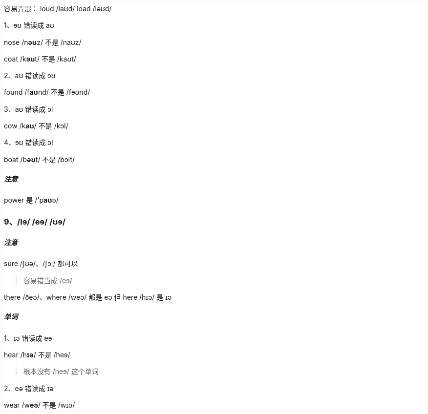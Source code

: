 容易弄混：
loud /laʊd/
load /ləʊd/

1、ɘʊ 错读成 aʊ

nose
/n**əʊ**z/ 不是 /naʊz/

coat
/k**əʊ**t/ 不是 /kaʊt/

2、aʊ 错读成 ɘʊ

found
/f**aʊ**nd/ 不是 /fɘʊnd/

3、aʊ 错读成 ɔI

cow
/k**aʊ**/ 不是 /kɔI/

4、ɘʊ 错读成 ɔI

boat
/b**əʊ**t/ 不是 /bɔIt/



##### 注意

power 是 /'p**aʊ**ə/


### 9、/Iɘ/ /eɘ/ /ʊɘ/


##### 注意

sure /ʃʊə/、/ʃɔː/ 都可以 
> 容易错当成 /eɘ/
 
there /ðeə/、where /weə/ 都是 eə
但 here /hɪə/ 是 ɪə



##### 单词


1、ɪə 错读成 eɘ

hear
/h**ɪə**/ 不是 /heɘ/

> 根本没有 /heɘ/ 这个单词

2、eə 错读成 ɪə

wear
/w**eə**/ 不是 /wɪə/

